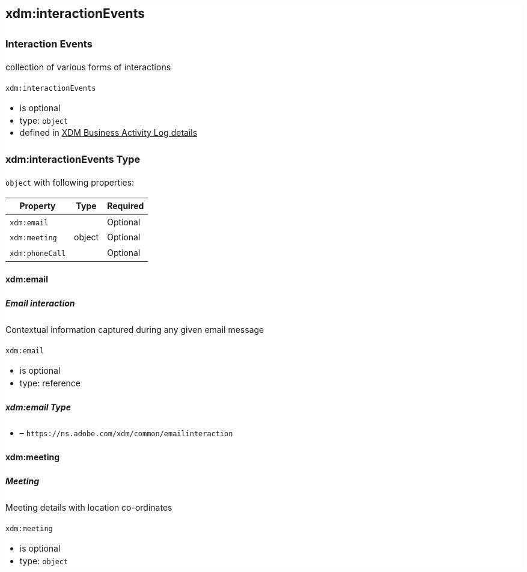 


## xdm:interactionEvents
### Interaction Events

collection of various forms of interactions

`xdm:interactionEvents`
* is optional
* type: `object`
* defined in [XDM Business Activity Log details](../../../mixins/activity-log/activity-log-details.schema.md#xdminteractionevents)

### xdm:interactionEvents Type


`object` with following properties:


| Property | Type | Required |
|----------|------|----------|
| `xdm:email`|  | Optional |
| `xdm:meeting`| object | Optional |
| `xdm:phoneCall`|  | Optional |



#### xdm:email
##### Email interaction

Contextual information captured during any given email message

`xdm:email`
* is optional
* type: reference

##### xdm:email Type


* []() – `https://ns.adobe.com/xdm/common/emailinteraction`







#### xdm:meeting
##### Meeting

Meeting details with location co-ordinates

`xdm:meeting`
* is optional
* type: `object`
